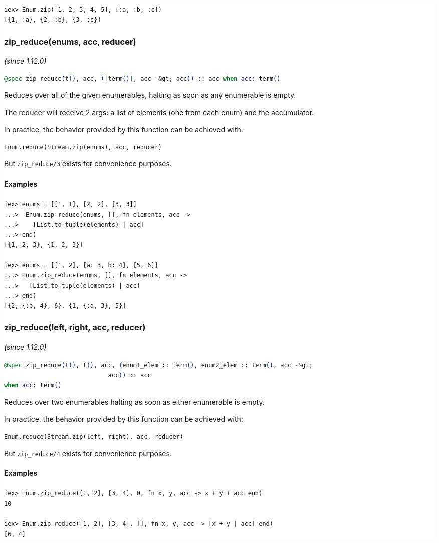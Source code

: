     iex> Enum.zip([1, 2, 3, 4, 5], [:a, :b, :c])
    [{1, :a}, {2, :b}, {3, :c}]

### zip_reduce(enums, acc, reducer)
*(since 1.12.0)* 
```elixir
@spec zip_reduce(t(), acc, ([term()], acc -&gt; acc)) :: acc when acc: term()
```

Reduces over all of the given enumerables, halting as soon as any enumerable is
empty.

The reducer will receive 2 args: a list of elements (one from each enum) and the
accumulator.

In practice, the behavior provided by this function can be achieved with:

    Enum.reduce(Stream.zip(enums), acc, reducer)

But `zip_reduce/3` exists for convenience purposes.

#### Examples

    iex> enums = [[1, 1], [2, 2], [3, 3]]
    ...>  Enum.zip_reduce(enums, [], fn elements, acc ->
    ...>    [List.to_tuple(elements) | acc]
    ...> end)
    [{1, 2, 3}, {1, 2, 3}]
    
    iex> enums = [[1, 2], [a: 3, b: 4], [5, 6]]
    ...> Enum.zip_reduce(enums, [], fn elements, acc ->
    ...>   [List.to_tuple(elements) | acc]
    ...> end)
    [{2, {:b, 4}, 6}, {1, {:a, 3}, 5}]

### zip_reduce(left, right, acc, reducer)
*(since 1.12.0)* 
```elixir
@spec zip_reduce(t(), t(), acc, (enum1_elem :: term(), enum2_elem :: term(), acc -&gt;
                             acc)) :: acc
when acc: term()
```

Reduces over two enumerables halting as soon as either enumerable is empty.

In practice, the behavior provided by this function can be achieved with:

    Enum.reduce(Stream.zip(left, right), acc, reducer)

But `zip_reduce/4` exists for convenience purposes.

#### Examples

    iex> Enum.zip_reduce([1, 2], [3, 4], 0, fn x, y, acc -> x + y + acc end)
    10
    
    iex> Enum.zip_reduce([1, 2], [3, 4], [], fn x, y, acc -> [x + y | acc] end)
    [6, 4]
